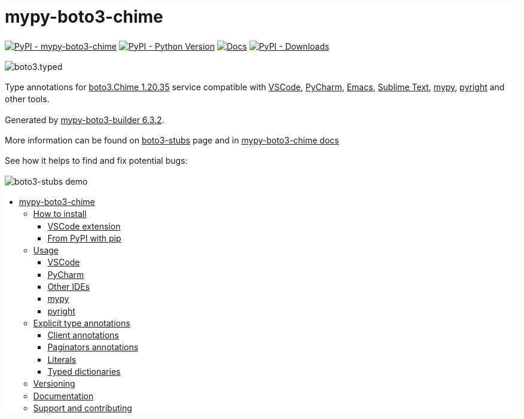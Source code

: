 <a id="mypy-boto3-chime"></a>

# mypy-boto3-chime

[![PyPI - mypy-boto3-chime](https://img.shields.io/pypi/v/mypy-boto3-chime.svg?color=blue)](https://pypi.org/project/mypy-boto3-chime)
[![PyPI - Python Version](https://img.shields.io/pypi/pyversions/mypy-boto3-chime.svg?color=blue)](https://pypi.org/project/mypy-boto3-chime)
[![Docs](https://img.shields.io/readthedocs/mypy-boto3-builder.svg?color=blue)](https://mypy-boto3-builder.readthedocs.io/)
[![PyPI - Downloads](https://img.shields.io/pypi/dm/mypy-boto3-chime?color=blue)](https://pypistats.org/packages/mypy-boto3-chime)

![boto3.typed](https://github.com/vemel/mypy_boto3_builder/raw/master/logo.png)

Type annotations for
[boto3.Chime 1.20.35](https://boto3.amazonaws.com/v1/documentation/api/1.20.35/reference/services/chime.html#Chime)
service compatible with [VSCode](https://code.visualstudio.com/),
[PyCharm](https://www.jetbrains.com/pycharm/),
[Emacs](https://www.gnu.org/software/emacs/),
[Sublime Text](https://www.sublimetext.com/),
[mypy](https://github.com/python/mypy),
[pyright](https://github.com/microsoft/pyright) and other tools.

Generated by
[mypy-boto3-builder 6.3.2](https://github.com/vemel/mypy_boto3_builder).

More information can be found on
[boto3-stubs](https://pypi.org/project/boto3-stubs/) page and in
[mypy-boto3-chime docs](https://vemel.github.io/boto3_stubs_docs/mypy_boto3_chime/)

See how it helps to find and fix potential bugs:

![boto3-stubs demo](https://github.com/vemel/mypy_boto3_builder/raw/master/demo.gif)

- [mypy-boto3-chime](#mypy-boto3-chime)
  - [How to install](#how-to-install)
    - [VSCode extension](#vscode-extension)
    - [From PyPI with pip](#from-pypi-with-pip)
  - [Usage](#usage)
    - [VSCode](#vscode)
    - [PyCharm](#pycharm)
    - [Other IDEs](#other-ides)
    - [mypy](#mypy)
    - [pyright](#pyright)
  - [Explicit type annotations](#explicit-type-annotations)
    - [Client annotations](#client-annotations)
    - [Paginators annotations](#paginators-annotations)
    - [Literals](#literals)
    - [Typed dictionaries](#typed-dictionaries)
  - [Versioning](#versioning)
  - [Documentation](#documentation)
  - [Support and contributing](#support-and-contributing)
